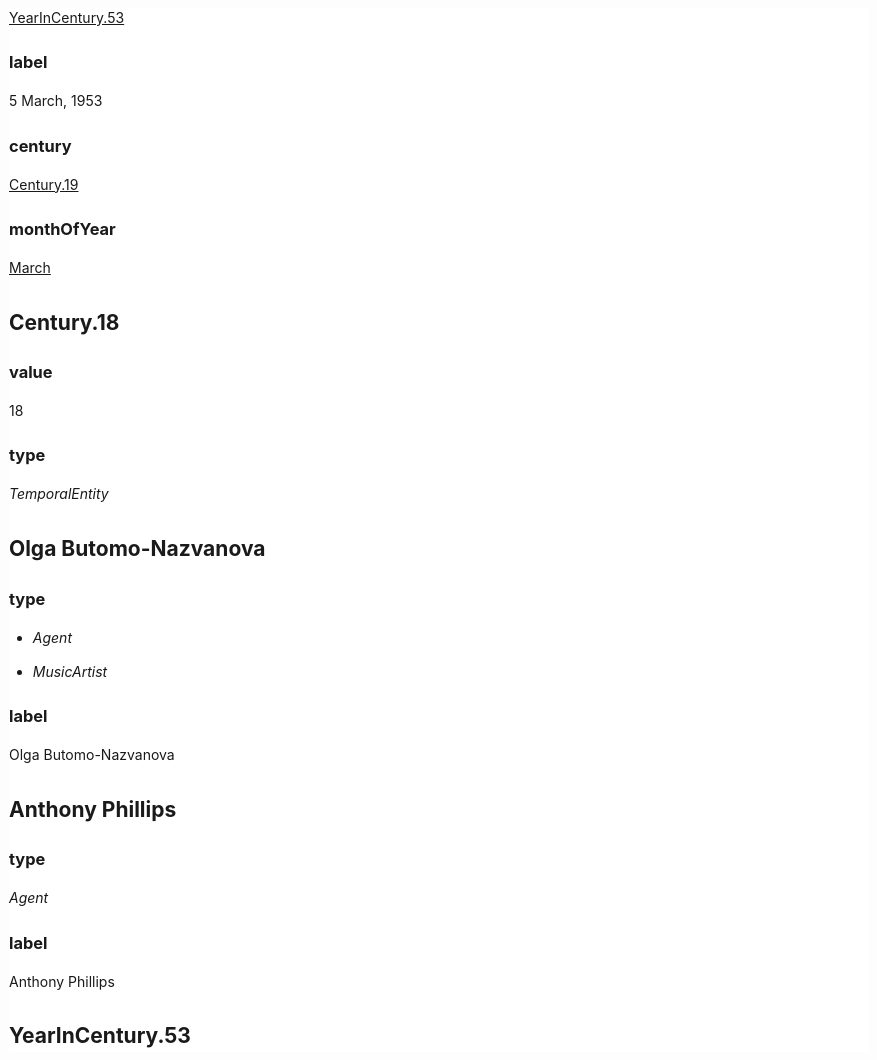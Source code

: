 
[YearInCentury.53](#YearInCentury.53)

### label


5 March, 1953

### century


[Century.19](#Century.19)

### monthOfYear


[March](#March)

## Century.18

### value


18

### type


*TemporalEntity*

## Olga Butomo-Nazvanova

### type

 - *Agent*

 - *MusicArtist*

### label


Olga Butomo-Nazvanova

## Anthony Phillips

### type


*Agent*

### label


Anthony Phillips

## YearInCentury.53
